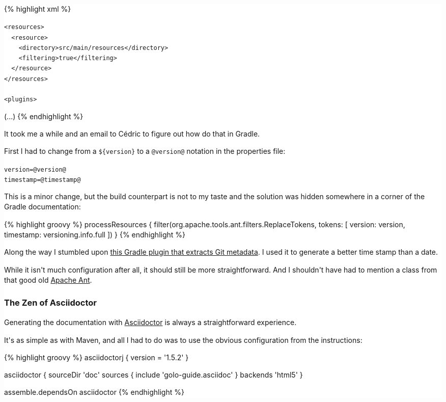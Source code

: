 {% highlight xml %}
<build>

    <resources>
      <resource>
        <directory>src/main/resources</directory>
        <filtering>true</filtering>
      </resource>
    </resources>

    <plugins>

(...)
{% endhighlight %}

It took me a while and an email to Cédric to figure out how do that in Gradle.

First I had to change from a `${version}` to a `@version@` notation in the properties file:

    version=@version@
    timestamp=@timestamp@

This is a minor change, but the build counterpart is not to my taste and the solution was hidden
somewhere in a corner of the Gradle documentation:

{% highlight groovy %}
processResources {
  filter(org.apache.tools.ant.filters.ReplaceTokens, tokens: [
    version: version,
    timestamp: versioning.info.full
  ])
}
{% endhighlight %}

Along the way I stumbled upon [this Gradle plugin that extracts Git metadata](https://github.com/nemerosa/versioning).
I used it to generate a better time stamp than a date.

While it isn't much configuration after all, it should still be more straightforward.
And I shouldn't have had to mention a class from that good old [Apache Ant](http://ant.apache.org/).

### The Zen of Asciidoctor

Generating the documentation with [Asciidoctor](http://asciidoctor.org/) is always a straightforward experience.

It's as simple as with Maven, and all I had to do was to use the obvious configuration from the instructions:

{% highlight groovy %}
asciidoctorj {
  version = '1.5.2'
}

asciidoctor {
  sourceDir 'doc'
  sources {
    include 'golo-guide.asciidoc'
  }
  backends 'html5'
}

assemble.dependsOn asciidoctor
{% endhighlight %}
